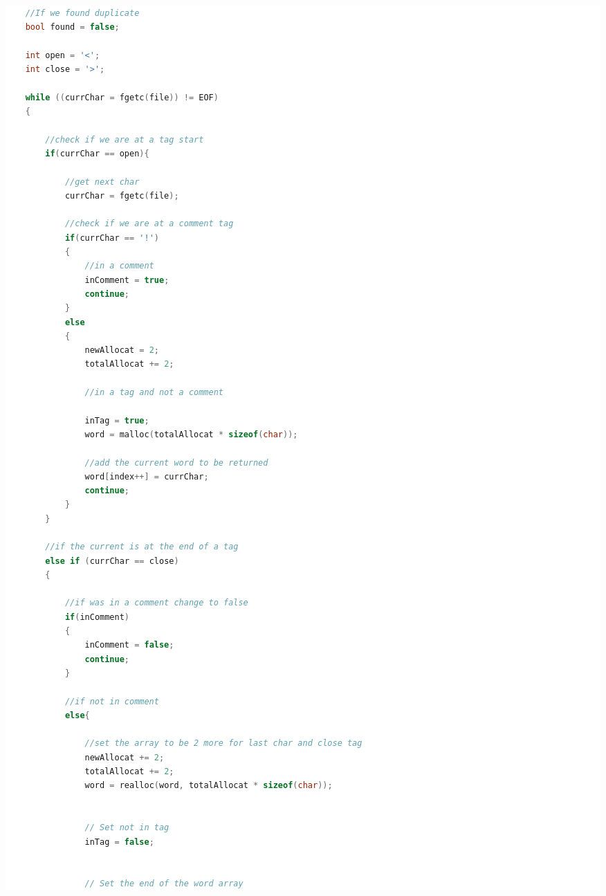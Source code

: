```c
    //If we found duplicate
    bool found = false;

    int open = '<';
    int close = '>';

    while ((currChar = fgetc(file)) != EOF)
    {

        //check if we are at a tag start
        if(currChar == open){

            //get next char
            currChar = fgetc(file);

            //check if we are at a comment tag
            if(currChar == '!')
            {
                //in a comment
                inComment = true;
                continue;
            }
            else
            {
                newAllocat = 2;
                totalAllocat += 2;

                //in a tag and not a comment

                inTag = true;
                word = malloc(totalAllocat * sizeof(char));

                //add the current word to be returned
                word[index++] = currChar; 
                continue;
            }
        }

        //if the current is at the end of a tag
        else if (currChar == close)
        {

            //if was in a comment change to false
            if(inComment)
            {
                inComment = false;
                continue;
            }

            //if not in comment
            else{

                //set the array to be 2 more for last char and close tag
                newAllocat += 2;
                totalAllocat += 2;
                word = realloc(word, totalAllocat * sizeof(char));
                

                // Set not in tag
                inTag = false;


                // Set the end of the word array    
```